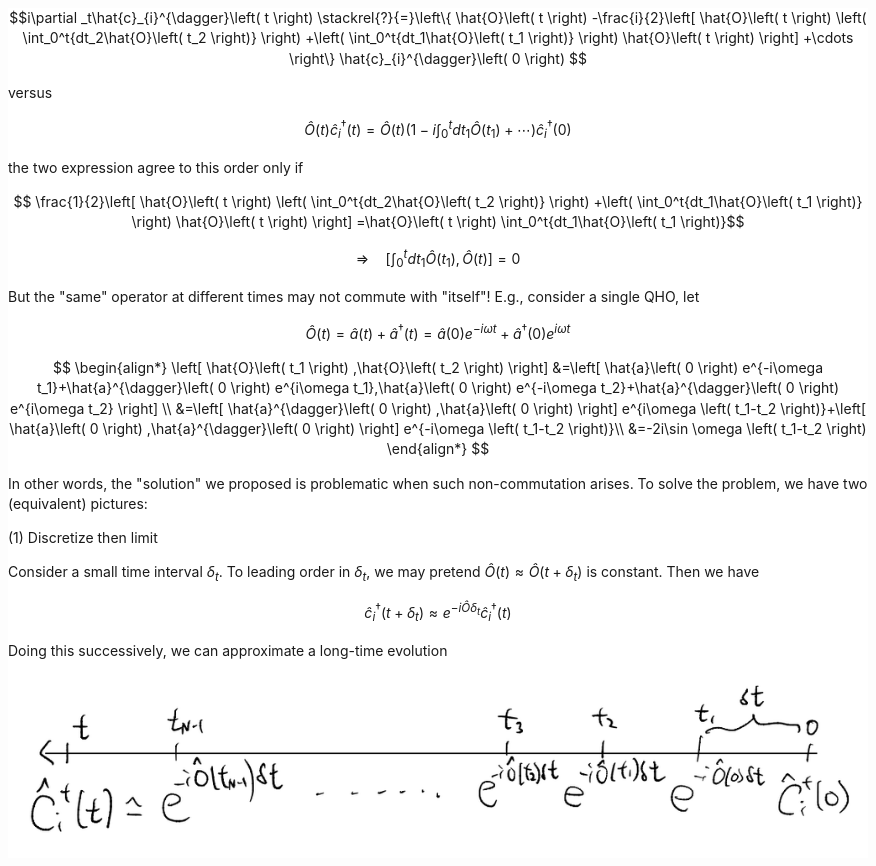 $$i\partial _t\hat{c}_{i}^{\dagger}\left( t \right) \stackrel{?}{=}\left\{ \hat{O}\left( t \right) -\frac{i}{2}\left[ \hat{O}\left( t \right) \left( \int_0^t{dt_2\hat{O}\left( t_2 \right)} \right) +\left( \int_0^t{dt_1\hat{O}\left( t_1 \right)} \right) \hat{O}\left( t \right) \right] +\cdots \right\} \hat{c}_{i}^{\dagger}\left( 0 \right) $$

versus

$$ \hat{O}\left( t \right) \hat{c}_{i}^{\dagger}\left( t \right) =\hat{O}\left( t \right) \left( 1-i\int_0^t{dt_1\hat{O}\left( t_1 \right)}+\cdots \right) \hat{c}_{i}^{\dagger}\left( 0 \right) $$

the two expression agree to this order only if

$$ \frac{1}{2}\left[ \hat{O}\left( t \right) \left( \int_0^t{dt_2\hat{O}\left( t_2 \right)} \right) +\left( \int_0^t{dt_1\hat{O}\left( t_1 \right)} \right) \hat{O}\left( t \right) \right] =\hat{O}\left( t \right) \int_0^t{dt_1\hat{O}\left( t_1 \right)}$$

$$ \Rightarrow \quad \left[ \int_0^t{dt_1\hat{O}\left( t_1 \right)},\hat{O}\left( t \right) \right] =0$$

But the "same" operator at different times may not commute with "itself"! E.g., consider a single QHO, let

$$ \hat{O}\left( t \right) =\hat{a}\left( t \right) +\hat{a}^{\dagger}\left( t \right) =\hat{a}\left( 0 \right) e^{-i\omega t}+\hat{a}^{\dagger}\left( 0 \right) e^{i\omega t}$$

$$
\begin{align*}
    \left[ \hat{O}\left( t_1 \right) ,\hat{O}\left( t_2 \right) \right] &=\left[ \hat{a}\left( 0 \right) e^{-i\omega t_1}+\hat{a}^{\dagger}\left( 0 \right) e^{i\omega t_1},\hat{a}\left( 0 \right) e^{-i\omega t_2}+\hat{a}^{\dagger}\left( 0 \right) e^{i\omega t_2} \right] \\
    &=\left[ \hat{a}^{\dagger}\left( 0 \right) ,\hat{a}\left( 0 \right) \right] e^{i\omega \left( t_1-t_2 \right)}+\left[ \hat{a}\left( 0 \right) ,\hat{a}^{\dagger}\left( 0 \right) \right] e^{-i\omega \left( t_1-t_2 \right)}\\
    &=-2i\sin \omega \left( t_1-t_2 \right)
\end{align*}
$$

In other words, the "solution" we proposed is problematic when such non-commutation arises. To solve the problem, we have two (equivalent) pictures:

(1) Discretize then limit

Consider a small time interval $\delta_t$. To leading order in $\delta_t$, we may pretend $\hat{O}(t)\approx \hat{O}(t+\delta_t)$ is constant. Then we have

$$ \hat{c}_{i}^{\dagger}\left( t+\delta _t \right) \approx e^{-i\hat{O}\delta _t}\hat{c}_{i}^{\dagger}\left( t \right) $$

Doing this successively, we can approximate a long-time evolution

![lec08-fig00](data/fig/lec08-fig00.png)
